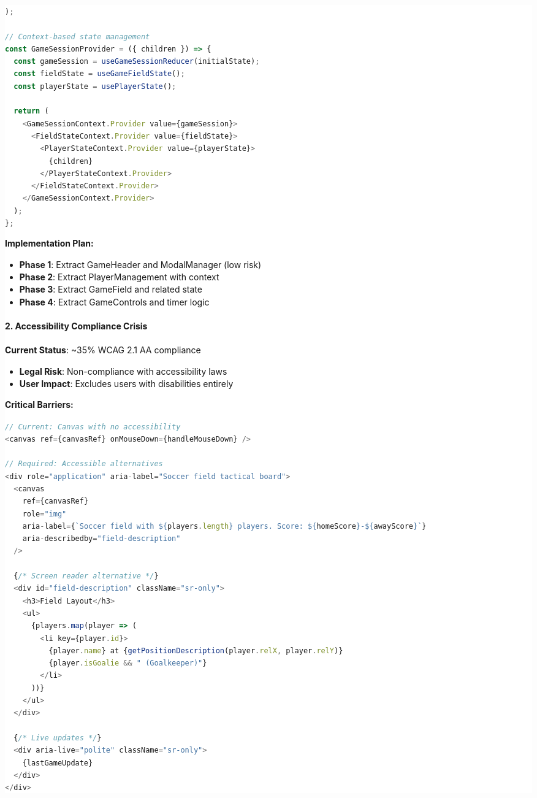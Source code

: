 ```typescript
);

// Context-based state management
const GameSessionProvider = ({ children }) => {
  const gameSession = useGameSessionReducer(initialState);
  const fieldState = useGameFieldState();
  const playerState = usePlayerState();
  
  return (
    <GameSessionContext.Provider value={gameSession}>
      <FieldStateContext.Provider value={fieldState}>
        <PlayerStateContext.Provider value={playerState}>
          {children}
        </PlayerStateContext.Provider>
      </FieldStateContext.Provider>
    </GameSessionContext.Provider>
  );
};
```

**Implementation Plan:**
- **Phase 1**: Extract GameHeader and ModalManager (low risk)
- **Phase 2**: Extract PlayerManagement with context
- **Phase 3**: Extract GameField and related state
- **Phase 4**: Extract GameControls and timer logic

#### **2. Accessibility Compliance Crisis**
**Current Status**: ~35% WCAG 2.1 AA compliance
- **Legal Risk**: Non-compliance with accessibility laws
- **User Impact**: Excludes users with disabilities entirely

**Critical Barriers:**
```typescript
// Current: Canvas with no accessibility
<canvas ref={canvasRef} onMouseDown={handleMouseDown} />

// Required: Accessible alternatives
<div role="application" aria-label="Soccer field tactical board">
  <canvas
    ref={canvasRef}
    role="img"
    aria-label={`Soccer field with ${players.length} players. Score: ${homeScore}-${awayScore}`}
    aria-describedby="field-description"
  />
  
  {/* Screen reader alternative */}
  <div id="field-description" className="sr-only">
    <h3>Field Layout</h3>
    <ul>
      {players.map(player => (
        <li key={player.id}>
          {player.name} at {getPositionDescription(player.relX, player.relY)}
          {player.isGoalie && " (Goalkeeper)"}
        </li>
      ))}
    </ul>
  </div>
  
  {/* Live updates */}
  <div aria-live="polite" className="sr-only">
    {lastGameUpdate}
  </div>
</div>
```
